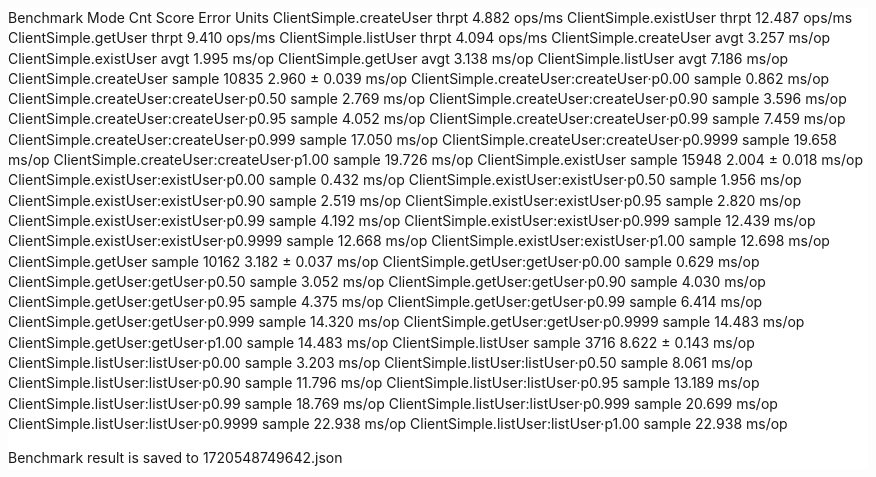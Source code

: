 Benchmark                                     Mode    Cnt   Score   Error   Units
ClientSimple.createUser                      thrpt          4.882          ops/ms
ClientSimple.existUser                       thrpt         12.487          ops/ms
ClientSimple.getUser                         thrpt          9.410          ops/ms
ClientSimple.listUser                        thrpt          4.094          ops/ms
ClientSimple.createUser                       avgt          3.257           ms/op
ClientSimple.existUser                        avgt          1.995           ms/op
ClientSimple.getUser                          avgt          3.138           ms/op
ClientSimple.listUser                         avgt          7.186           ms/op
ClientSimple.createUser                     sample  10835   2.960 ± 0.039   ms/op
ClientSimple.createUser:createUser·p0.00    sample          0.862           ms/op
ClientSimple.createUser:createUser·p0.50    sample          2.769           ms/op
ClientSimple.createUser:createUser·p0.90    sample          3.596           ms/op
ClientSimple.createUser:createUser·p0.95    sample          4.052           ms/op
ClientSimple.createUser:createUser·p0.99    sample          7.459           ms/op
ClientSimple.createUser:createUser·p0.999   sample         17.050           ms/op
ClientSimple.createUser:createUser·p0.9999  sample         19.658           ms/op
ClientSimple.createUser:createUser·p1.00    sample         19.726           ms/op
ClientSimple.existUser                      sample  15948   2.004 ± 0.018   ms/op
ClientSimple.existUser:existUser·p0.00      sample          0.432           ms/op
ClientSimple.existUser:existUser·p0.50      sample          1.956           ms/op
ClientSimple.existUser:existUser·p0.90      sample          2.519           ms/op
ClientSimple.existUser:existUser·p0.95      sample          2.820           ms/op
ClientSimple.existUser:existUser·p0.99      sample          4.192           ms/op
ClientSimple.existUser:existUser·p0.999     sample         12.439           ms/op
ClientSimple.existUser:existUser·p0.9999    sample         12.668           ms/op
ClientSimple.existUser:existUser·p1.00      sample         12.698           ms/op
ClientSimple.getUser                        sample  10162   3.182 ± 0.037   ms/op
ClientSimple.getUser:getUser·p0.00          sample          0.629           ms/op
ClientSimple.getUser:getUser·p0.50          sample          3.052           ms/op
ClientSimple.getUser:getUser·p0.90          sample          4.030           ms/op
ClientSimple.getUser:getUser·p0.95          sample          4.375           ms/op
ClientSimple.getUser:getUser·p0.99          sample          6.414           ms/op
ClientSimple.getUser:getUser·p0.999         sample         14.320           ms/op
ClientSimple.getUser:getUser·p0.9999        sample         14.483           ms/op
ClientSimple.getUser:getUser·p1.00          sample         14.483           ms/op
ClientSimple.listUser                       sample   3716   8.622 ± 0.143   ms/op
ClientSimple.listUser:listUser·p0.00        sample          3.203           ms/op
ClientSimple.listUser:listUser·p0.50        sample          8.061           ms/op
ClientSimple.listUser:listUser·p0.90        sample         11.796           ms/op
ClientSimple.listUser:listUser·p0.95        sample         13.189           ms/op
ClientSimple.listUser:listUser·p0.99        sample         18.769           ms/op
ClientSimple.listUser:listUser·p0.999       sample         20.699           ms/op
ClientSimple.listUser:listUser·p0.9999      sample         22.938           ms/op
ClientSimple.listUser:listUser·p1.00        sample         22.938           ms/op

Benchmark result is saved to 1720548749642.json
